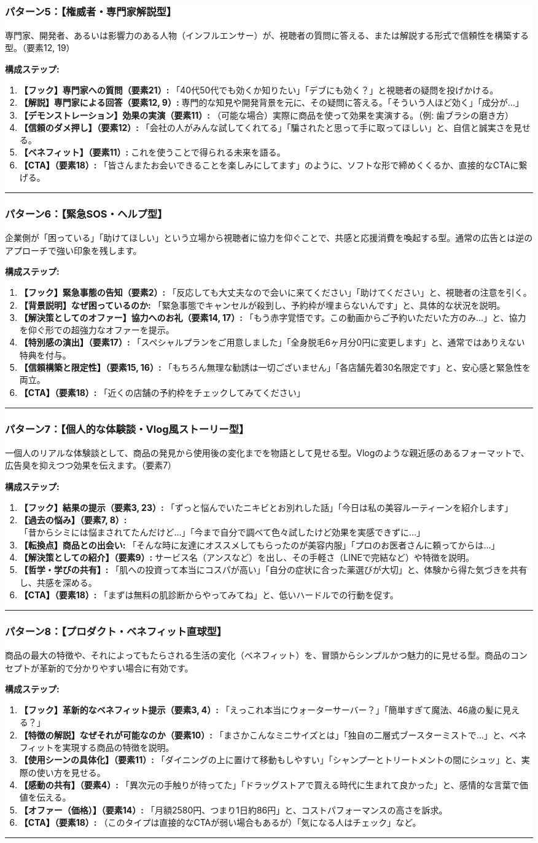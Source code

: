
### **パターン5：【権威者・専門家解説型】**
専門家、開発者、あるいは影響力のある人物（インフルエンサー）が、視聴者の質問に答える、または解説する形式で信頼性を構築する型。（要素12, 19）

**構成ステップ:**
1.  **【フック】専門家への質問（要素21）:** 「40代50代でも効くか知りたい」「デブにも効く？」と視聴者の疑問を投げかける。
2.  **【解説】専門家による回答（要素12, 9）:** 専門的な知見や開発背景を元に、その疑問に答える。「そういう人ほど効く」「成分が…」
3.  **【デモンストレーション】効果の実演（要素11）:** （可能な場合）実際に商品を使って効果を実演する。（例: 歯ブラシの磨き方）
4.  **【信頼のダメ押し】（要素12）:** 「会社の人がみんな試してくれてる」「騙されたと思って手に取ってほしい」と、自信と誠実さを見せる。
5.  **【ベネフィット】（要素11）:** これを使うことで得られる未来を語る。
6.  **【CTA】（要素18）:** 「皆さんまたお会いできることを楽しみにしてます」のように、ソフトな形で締めくくるか、直接的なCTAに繋げる。

---

### **パターン6：【緊急SOS・ヘルプ型】**
企業側が「困っている」「助けてほしい」という立場から視聴者に協力を仰ぐことで、共感と応援消費を喚起する型。通常の広告とは逆のアプローチで強い印象を残します。

**構成ステップ:**
1.  **【フック】緊急事態の告知（要素2）:** 「反応しても大丈夫なので会いに来てください」「助けてください」と、視聴者の注意を引く。
2.  **【背景説明】なぜ困っているのか:** 「緊急事態でキャンセルが殺到し、予約枠が埋まらないんです」と、具体的な状況を説明。
3.  **【解決策としてのオファー】協力へのお礼（要素14, 17）:** 「もう赤字覚悟です。この動画からご予約いただいた方のみ…」と、協力を仰ぐ形での超強力なオファーを提示。
4.  **【特別感の演出】（要素17）:** 「スペシャルプランをご用意しました」「全身脱毛6ヶ月分0円に変更します」と、通常ではありえない特典を付与。
5.  **【信頼構築と限定性】（要素15, 16）:** 「もちろん無理な勧誘は一切ございません」「各店舗先着30名限定です」と、安心感と緊急性を両立。
6.  **【CTA】（要素18）:** 「近くの店舗の予約枠をチェックしてみてください」

---

### **パターン7：【個人的な体験談・Vlog風ストーリー型】**
一個人のリアルな体験談として、商品の発見から使用後の変化までを物語として見せる型。Vlogのような親近感のあるフォーマットで、広告臭を抑えつつ効果を伝えます。（要素7）

**構成ステップ:**
1.  **【フック】結果の提示（要素3, 23）:** 「ずっと悩んでいたニキビとお別れした話」「今日は私の美容ルーティーンを紹介します」
2.  **【過去の悩み】（要素7, 8）:** 「昔からシミには悩まされてたんだけど…」「今まで自分で調べて色々試したけど効果を実感できずに…」
3.  **【転換点】商品との出会い:** 「そんな時に友達にオススメしてもらったのが美容内服」「プロのお医者さんに頼ってからは…」
4.  **【解決策としての紹介】（要素9）:** サービス名（アンスなど）を出し、その手軽さ（LINEで完結など）や特徴を説明。
5.  **【哲学・学びの共有】:** 「肌への投資って本当にコスパが高い」「自分の症状に合った薬選びが大切」と、体験から得た気づきを共有し、共感を深める。
6.  **【CTA】（要素18）:** 「まずは無料の肌診断からやってみてね」と、低いハードルでの行動を促す。

---

### **パターン8：【プロダクト・ベネフィット直球型】**
商品の最大の特徴や、それによってもたらされる生活の変化（ベネフィット）を、冒頭からシンプルかつ魅力的に見せる型。商品のコンセプトが革新的で分かりやすい場合に有効です。

**構成ステップ:**
1.  **【フック】革新的なベネフィット提示（要素3, 4）:** 「えっこれ本当にウォーターサーバー？」「簡単すぎて魔法、46歳の髪に見える？」
2.  **【特徴の解説】なぜそれが可能なのか（要素10）:** 「まさかこんなミニサイズとは」「独自の二層式ブースターミストで…」と、ベネフィットを実現する商品の特徴を説明。
3.  **【使用シーンの具体化】（要素11）:** 「ダイニングの上に置けて移動もしやすい」「シャンプーとトリートメントの間にシュッ」と、実際の使い方を見せる。
4.  **【感動の共有】（要素4）:** 「異次元の手触りが待ってた」「ドラッグストアで買える時代に生まれて良かった」と、感情的な言葉で価値を伝える。
5.  **【オファー（価格）】（要素14）:** 「月額2580円、つまり1日約86円」と、コストパフォーマンスの高さを訴求。
6.  **【CTA】（要素18）:** （このタイプは直接的なCTAが弱い場合もあるが）「気になる人はチェック」など。

---
